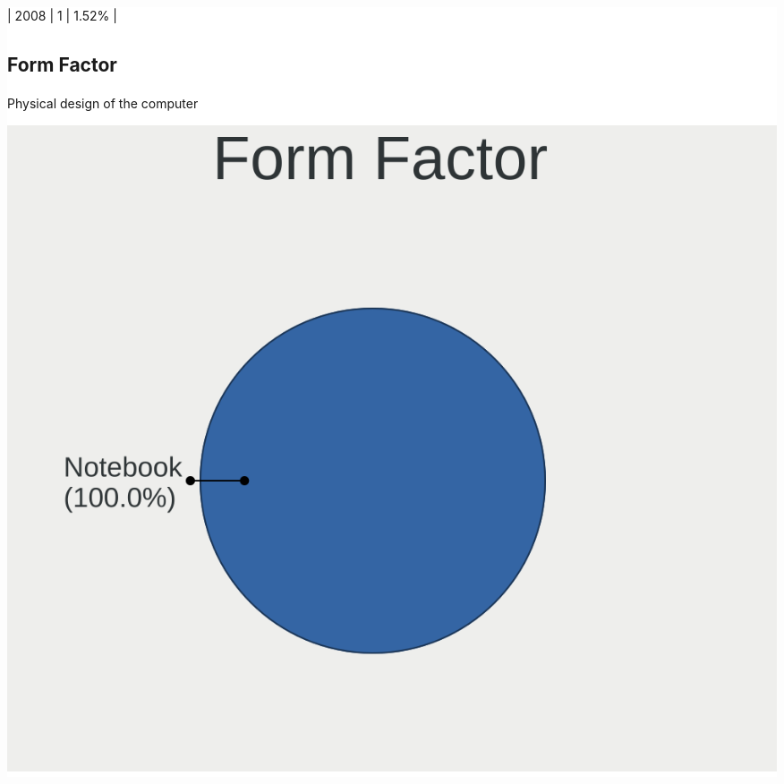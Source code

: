 | 2008 | 1         | 1.52%   |

Form Factor
-----------

Physical design of the computer

![Form Factor](./images/pie_chart/node_formfactor.svg)
